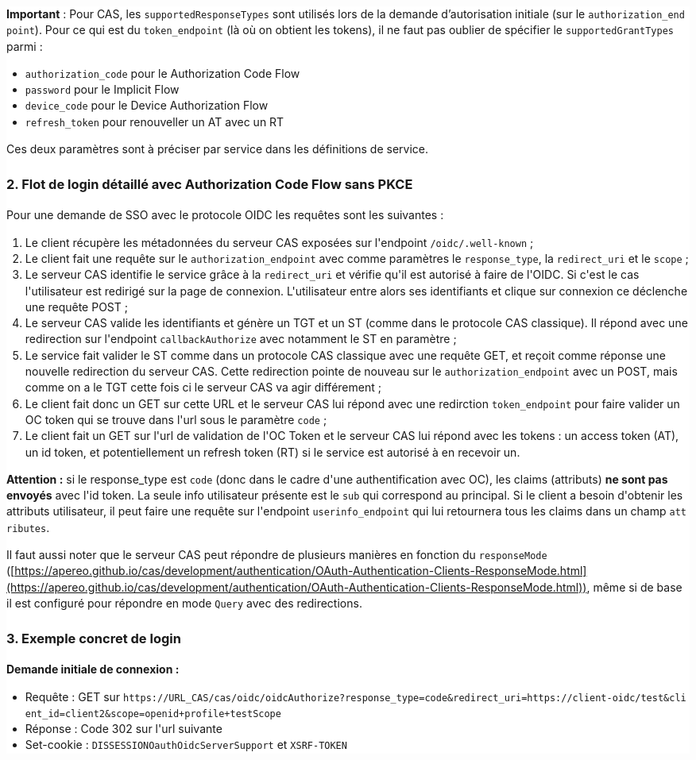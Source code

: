 **Important** : Pour CAS, les `supportedResponseTypes` sont utilisés lors de la demande d’autorisation initiale (sur le `authorization_endpoint`). Pour ce qui est du `token_endpoint` (là où on obtient les tokens), il ne faut pas oublier de spécifier le `supportedGrantTypes` parmi :
- `authorization_code` pour le Authorization Code Flow
- `password` pour le Implicit Flow
- `device_code` pour le Device Authorization Flow
- `refresh_token` pour renouveller un AT avec un RT

Ces deux paramètres sont à préciser par service dans les définitions de service.

### 2. Flot de login détaillé avec Authorization Code Flow sans PKCE

Pour une demande de SSO avec le protocole OIDC les requêtes sont les suivantes :

1. Le client récupère les métadonnées du serveur CAS exposées sur l'endpoint `/oidc/.well-known` ;
2. Le client fait une requête sur le `authorization_endpoint` avec comme paramètres le `response_type`, la `redirect_uri`  et le `scope` ;
3. Le serveur CAS identifie le service grâce à la `redirect_uri` et vérifie qu'il est autorisé à faire de l'OIDC. Si c'est le cas l'utilisateur est redirigé sur la page de connexion. L'utilisateur entre alors ses identifiants et clique sur connexion ce déclenche une requête POST ;
4. Le serveur CAS valide les identifiants et génère un TGT et un ST (comme dans le protocole CAS classique). Il répond avec une redirection sur l'endpoint `callbackAuthorize` avec notamment le ST en paramètre ;
5. Le service fait valider le ST comme dans un protocole CAS classique avec une requête GET, et reçoit comme réponse une nouvelle redirection du serveur CAS. Cette redirection pointe de nouveau sur le `authorization_endpoint` avec un POST, mais comme on a le TGT cette fois ci le serveur CAS va agir différement ;
6. Le client fait donc un GET sur cette URL et le serveur CAS lui répond avec une redirction `token_endpoint` pour faire valider un OC token qui se trouve dans l'url sous le paramètre `code` ;
7. Le client fait un GET sur l'url de validation de l'OC Token et le serveur CAS lui répond avec les tokens : un access token (AT), un id token, et potentiellement un refresh token (RT) si le service est autorisé à en recevoir un.

**Attention :** si le response_type est `code` (donc dans le cadre d'une authentification avec OC), les claims (attributs) **ne sont pas envoyés** avec l'id token. La seule info utilisateur présente est le `sub` qui correspond au principal. Si le client a besoin d'obtenir les attributs utilisateur, il peut faire une requête sur l'endpoint  `userinfo_endpoint` qui lui retournera tous les claims dans un champ `attributes`.

Il faut aussi noter que le serveur CAS peut répondre de plusieurs manières en fonction du `responseMode` ([https://apereo.github.io/cas/development/authentication/OAuth-Authentication-Clients-ResponseMode.html](https://apereo.github.io/cas/development/authentication/OAuth-Authentication-Clients-ResponseMode.html)), même si de base il est configuré pour répondre en mode `Query` avec des redirections.

### 3. Exemple concret de login

**Demande initiale de connexion :**
- Requête : GET sur `https://URL_CAS/cas/oidc/oidcAuthorize?response_type=code&redirect_uri=https://client-oidc/test&client_id=client2&scope=openid+profile+testScope`
- Réponse : Code 302 sur l'url suivante
- Set-cookie : `DISSESSIONOauthOidcServerSupport` et `XSRF-TOKEN`
